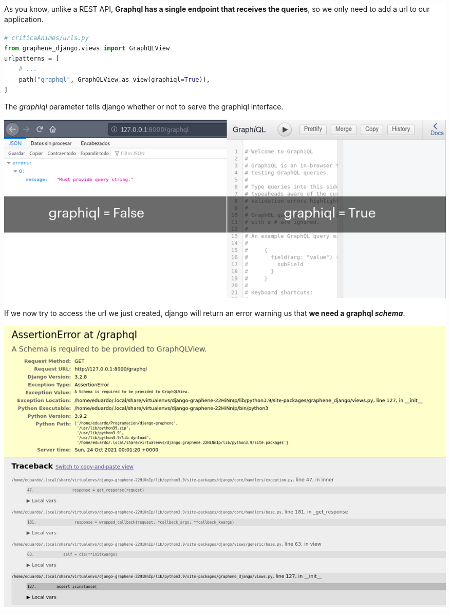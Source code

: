 As you know, unlike a REST API, **Graphql has a single endpoint that receives the queries**, so we only need to add a url to our application.

```python
# criticaAnimes/urls.py
from graphene_django.views import GraphQLView
urlpatterns = [
    # ...
    path("graphql", GraphQLView.as_view(graphiql=True)),
]
```

The _graphiql_ parameter tells django whether or not to serve the graphiql interface.

![Difference in the interface when setting graphql to True or False](images/graphiqlTrueOrFalse.png)

If we now try to access the url we just created, django will return an error warning us that **we need a graphql _schema_**.

![Error due to not defining a schema in graphene](images/aSchemaIsRequired.png)
